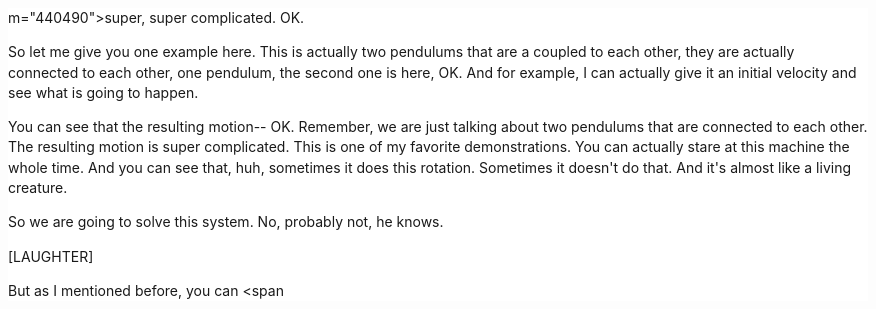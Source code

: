   m="440490">super,</span> <span m="441270">super</span> <span
  m="441750">complicated.</span> <span m="443250">OK.</span></p><p><span
  m="444420">So</span> <span m="444570">let</span> <span m="444840">me</span>
  <span m="445020">give</span> <span m="445260">you</span> <span
  m="445520">one</span> <span m="445770">example</span> <span
  m="446430">here.</span> <span m="447660">This</span> <span m="448060">is
  actually</span> <span m="449250">two</span> <span m="452370">pendulums</span>
  <span m="453540">that</span> <span m="453690">are</span> <span
  m="453780">a</span> <span m="453830">coupled</span> <span m="454240">to each
  other,</span> <span m="456350">they are</span> <span
  m="456500">actually</span> <span m="456720">connected</span> <span
  m="457230">to</span> <span m="457410">each</span> <span
  m="457650">other,</span> <span m="458540">one</span> <span
  m="458780">pendulum,</span> <span m="459950">the</span> <span
  m="460050">second</span> <span m="460410">one</span> <span
  m="460570">is</span> <span m="460680">here,</span> <span m="461400">OK.</span>
  <span m="462270">And</span> <span m="463530">for</span> <span
  m="463680">example,</span> <span m="464400">I</span> <span
  m="464580">can</span> <span m="464820">actually</span> <span
  m="465110">give</span> <span m="465350">it</span> <span m="465760">an</span>
  <span m="465960">initial</span> <span m="466980">velocity</span> <span
  m="468270">and</span> <span m="468500">see</span> <span m="468750">what</span>
  <span m="468960">is</span> <span m="469110">going</span> <span
  m="469320">to</span> <span m="469440">happen.</span></p><p><span
  m="472680">You</span> <span m="472770">can</span> <span m="472980">see</span>
  <span m="473370">that</span> <span m="474000">the</span> <span
  m="474090">resulting</span> <span m="474810">motion--</span> <span
  m="476130">OK.</span> <span m="477150">Remember,</span> <span
  m="477660">we</span> <span m="477810">are</span> <span m="477930">just</span>
  <span m="478170">talking</span> <span m="478560">about</span> <span
  m="478860">two</span> <span m="480120">pendulums</span> <span m="480910">that
  are</span> <span m="481050">connected</span> <span m="481530">to</span> <span
  m="481650">each</span> <span m="481830">other.</span> <span
  m="482620">The</span> <span m="482930">resulting</span> <span
  m="483740">motion</span> <span m="485500">is</span> <span
  m="485720">super</span> <span m="486560">complicated.</span> <span
  m="488530">This</span> <span m="488750">is</span> <span m="489070">one</span>
  <span m="489310">of</span> <span m="489400">my</span> <span
  m="489580">favorite</span> <span m="490300">demonstrations.</span> <span
  m="491200">You</span> <span m="491290">can</span> <span
  m="491470">actually</span> <span m="491740">stare</span> <span
  m="493150">at</span> <span m="493450">this</span> <span
  m="494860">machine</span> <span m="496010">the</span> <span
  m="496390">whole</span> <span m="496690">time.</span> <span m="497470">And
  you</span> <span m="497560">can</span> <span m="497710">see</span> <span
  m="497920">that,</span> <span m="498130">huh,</span> <span
  m="498370">sometimes</span> <span m="498790">it</span> <span
  m="498970">does</span> <span m="499240">this</span> <span
  m="499480">rotation.</span> <span m="500370">Sometimes</span> <span
  m="500570">it</span> <span m="500890">doesn't</span> <span
  m="501310">do</span> <span m="501550">that.</span> <span m="502190">And</span>
  <span m="504130">it's</span> <span m="504280">almost</span> <span
  m="504610">like</span> <span m="504850">a</span> <span
  m="504910">living</span> <span m="505270">creature.</span></p><p><span
  m="508840">So</span> <span m="509520">we</span> <span m="509640">are</span>
  <span m="509710">going</span> <span m="509860">to</span> <span
  m="510010">solve</span> <span m="510310">this</span> <span
  m="510520">system.</span> <span m="511310">No,</span> <span
  m="511510">probably</span> <span m="511900">not,</span> <span
  m="512580">he</span> <span m="512740">knows.</span></p><p><span
  m="513606">[LAUGHTER]</span></p><p><span m="516190">But</span> <span
  m="516789">as</span> <span m="516970">I</span> <span
  m="517120">mentioned</span> <span m="517750">before,</span> <span
  m="519470">you</span> <span m="519490">can</span> <span